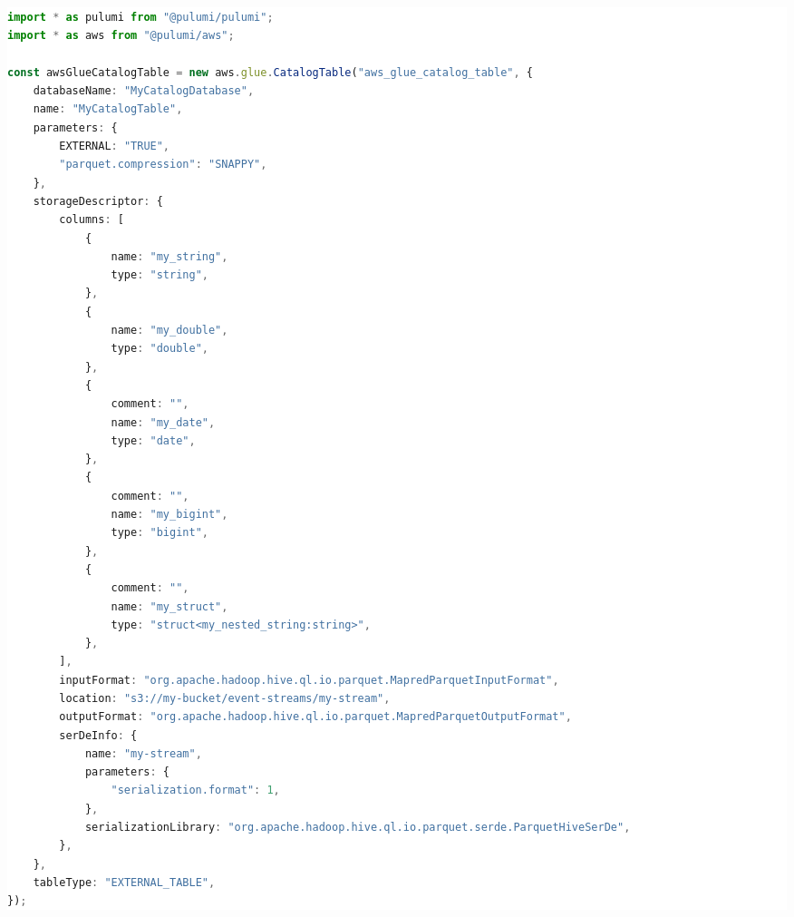 ```typescript
import * as pulumi from "@pulumi/pulumi";
import * as aws from "@pulumi/aws";

const awsGlueCatalogTable = new aws.glue.CatalogTable("aws_glue_catalog_table", {
    databaseName: "MyCatalogDatabase",
    name: "MyCatalogTable",
    parameters: {
        EXTERNAL: "TRUE",
        "parquet.compression": "SNAPPY",
    },
    storageDescriptor: {
        columns: [
            {
                name: "my_string",
                type: "string",
            },
            {
                name: "my_double",
                type: "double",
            },
            {
                comment: "",
                name: "my_date",
                type: "date",
            },
            {
                comment: "",
                name: "my_bigint",
                type: "bigint",
            },
            {
                comment: "",
                name: "my_struct",
                type: "struct<my_nested_string:string>",
            },
        ],
        inputFormat: "org.apache.hadoop.hive.ql.io.parquet.MapredParquetInputFormat",
        location: "s3://my-bucket/event-streams/my-stream",
        outputFormat: "org.apache.hadoop.hive.ql.io.parquet.MapredParquetOutputFormat",
        serDeInfo: {
            name: "my-stream",
            parameters: {
                "serialization.format": 1,
            },
            serializationLibrary: "org.apache.hadoop.hive.ql.io.parquet.serde.ParquetHiveSerDe",
        },
    },
    tableType: "EXTERNAL_TABLE",
});
```
